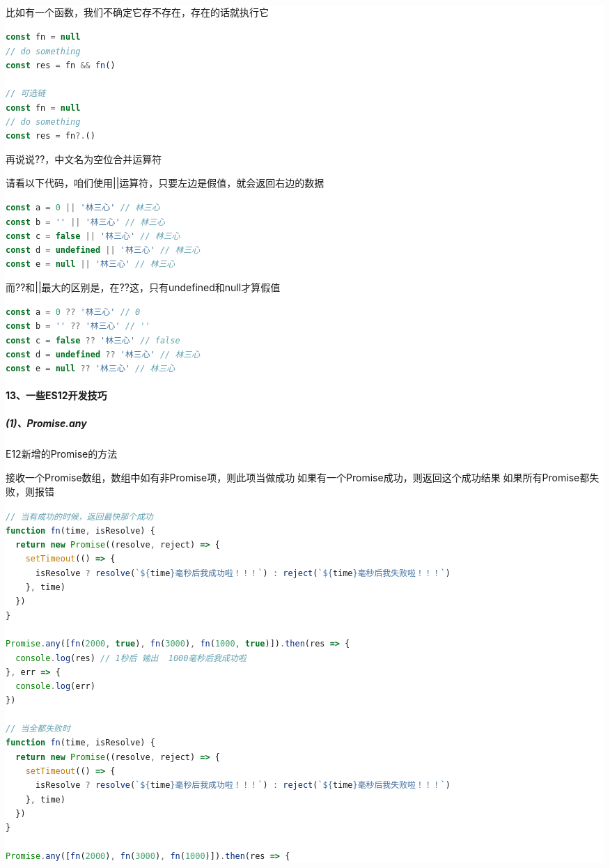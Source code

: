 比如有一个函数，我们不确定它存不存在，存在的话就执行它

```js
const fn = null
// do something
const res = fn && fn()

// 可选链
const fn = null
// do something
const res = fn?.()
```

再说说??，中文名为空位合并运算符

请看以下代码，咱们使用||运算符，只要左边是假值，就会返回右边的数据

```js
const a = 0 || '林三心' // 林三心
const b = '' || '林三心' // 林三心
const c = false || '林三心' // 林三心
const d = undefined || '林三心' // 林三心
const e = null || '林三心' // 林三心
```

而??和||最大的区别是，在??这，只有undefined和null才算假值

```js
const a = 0 ?? '林三心' // 0
const b = '' ?? '林三心' // ''
const c = false ?? '林三心' // false
const d = undefined ?? '林三心' // 林三心
const e = null ?? '林三心' // 林三心
```

#### 13、一些ES12开发技巧

##### (1)、Promise.any

E12新增的Promise的方法

接收一个Promise数组，数组中如有非Promise项，则此项当做成功 如果有一个Promise成功，则返回这个成功结果 如果所有Promise都失败，则报错

```js
// 当有成功的时候，返回最快那个成功
function fn(time, isResolve) {
  return new Promise((resolve, reject) => {
    setTimeout(() => {
      isResolve ? resolve(`${time}毫秒后我成功啦！！！`) : reject(`${time}毫秒后我失败啦！！！`)
    }, time)
  })
}

Promise.any([fn(2000, true), fn(3000), fn(1000, true)]).then(res => {
  console.log(res) // 1秒后 输出  1000毫秒后我成功啦
}, err => {
  console.log(err)
})

// 当全都失败时
function fn(time, isResolve) {
  return new Promise((resolve, reject) => {
    setTimeout(() => {
      isResolve ? resolve(`${time}毫秒后我成功啦！！！`) : reject(`${time}毫秒后我失败啦！！！`)
    }, time)
  })
}

Promise.any([fn(2000), fn(3000), fn(1000)]).then(res => {
```

  [`${type}Name`]: name